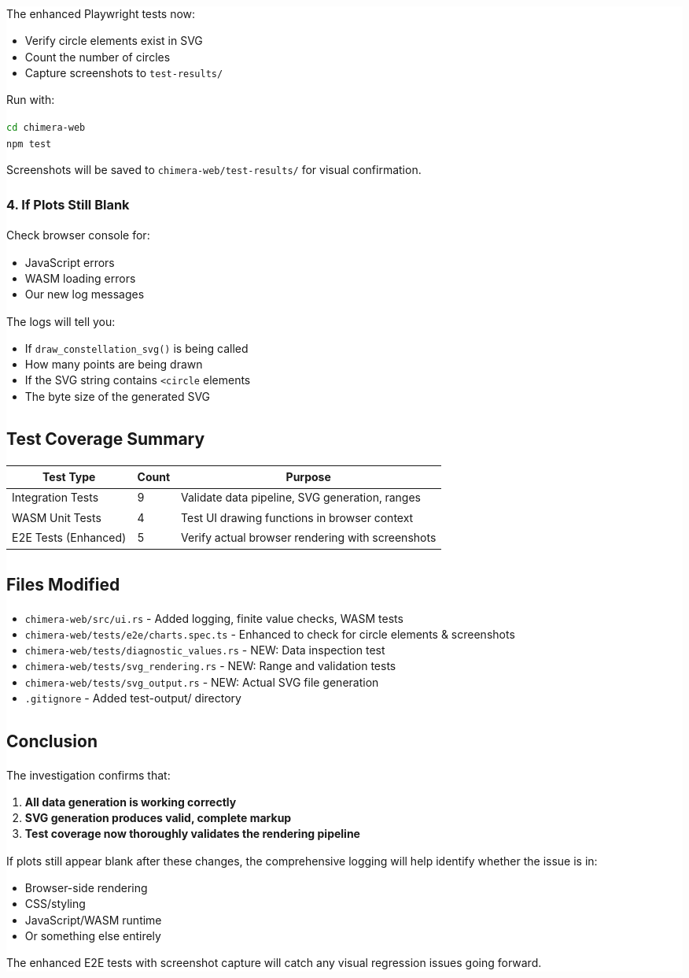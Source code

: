 The enhanced Playwright tests now:
- Verify circle elements exist in SVG
- Count the number of circles
- Capture screenshots to `test-results/`

Run with:
```bash
cd chimera-web
npm test
```

Screenshots will be saved to `chimera-web/test-results/` for visual confirmation.

### 4. If Plots Still Blank

Check browser console for:
- JavaScript errors
- WASM loading errors
- Our new log messages

The logs will tell you:
- If `draw_constellation_svg()` is being called
- How many points are being drawn
- If the SVG string contains `<circle` elements
- The byte size of the generated SVG

## Test Coverage Summary

| Test Type | Count | Purpose |
|-----------|-------|---------|
| Integration Tests | 9 | Validate data pipeline, SVG generation, ranges |
| WASM Unit Tests | 4 | Test UI drawing functions in browser context |
| E2E Tests (Enhanced) | 5 | Verify actual browser rendering with screenshots |

## Files Modified

- `chimera-web/src/ui.rs` - Added logging, finite value checks, WASM tests
- `chimera-web/tests/e2e/charts.spec.ts` - Enhanced to check for circle elements & screenshots
- `chimera-web/tests/diagnostic_values.rs` - NEW: Data inspection test
- `chimera-web/tests/svg_rendering.rs` - NEW: Range and validation tests
- `chimera-web/tests/svg_output.rs` - NEW: Actual SVG file generation
- `.gitignore` - Added test-output/ directory

## Conclusion

The investigation confirms that:
1. **All data generation is working correctly**
2. **SVG generation produces valid, complete markup**
3. **Test coverage now thoroughly validates the rendering pipeline**

If plots still appear blank after these changes, the comprehensive logging will help identify whether the issue is in:
- Browser-side rendering
- CSS/styling
- JavaScript/WASM runtime
- Or something else entirely

The enhanced E2E tests with screenshot capture will catch any visual regression issues going forward.
